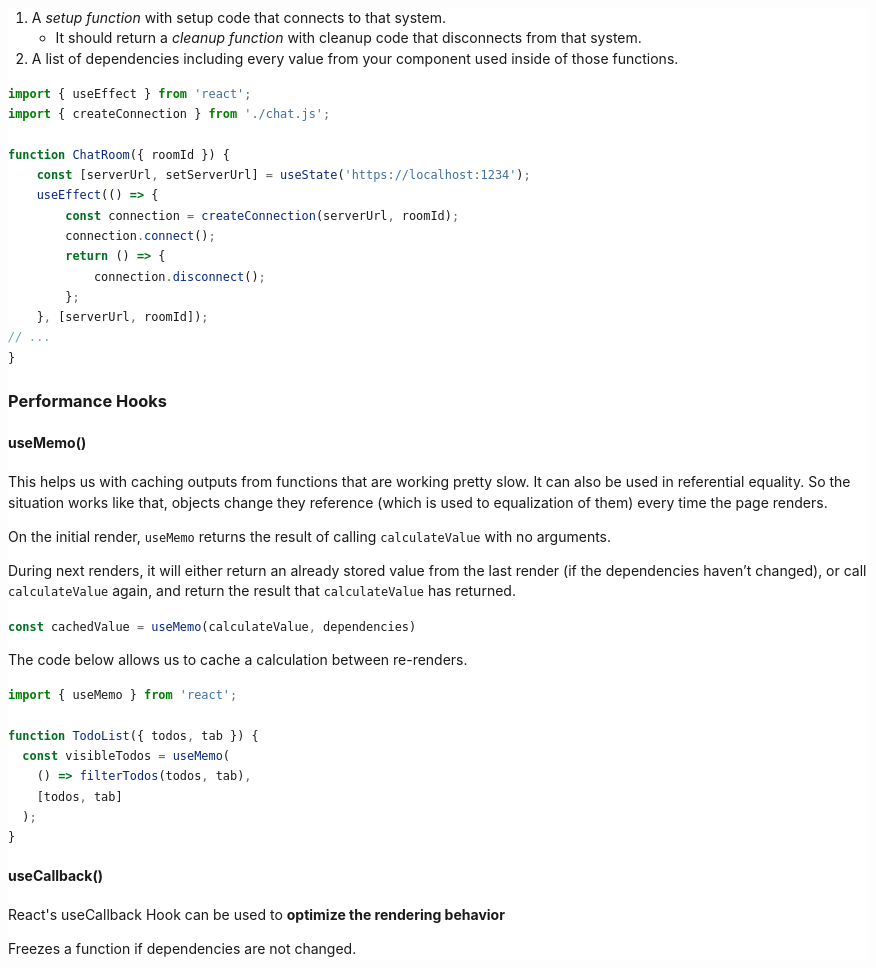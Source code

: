 
1. A _setup function_ with setup code that connects to that system.
    - It should return a _cleanup function_ with cleanup code that disconnects from that system.
2. A list of dependencies including every value from your component used inside of those functions.

```js
import { useEffect } from 'react';  
import { createConnection } from './chat.js';  
  
function ChatRoom({ roomId }) {  
	const [serverUrl, setServerUrl] = useState('https://localhost:1234');  
	useEffect(() => {  
		const connection = createConnection(serverUrl, roomId);  
		connection.connect();  
		return () => {  
			connection.disconnect();  
		};  
	}, [serverUrl, roomId]);  
// ...  
}
```
### Performance Hooks
#### useMemo()

This helps us with caching outputs from functions that are working pretty slow. 
It can also be used in referential equality. So the situation works like that, objects change they reference (which is used to equalization of them) every time the page renders. 

On the initial render, `useMemo` returns the result of calling `calculateValue` with no arguments.

During next renders, it will either return an already stored value from the last render (if the dependencies haven’t changed), or call `calculateValue` again, and return the result that `calculateValue` has returned.

```js
const cachedValue = useMemo(calculateValue, dependencies)
```

The code below allows us to cache a calculation between re-renders.

```js
import { useMemo } from 'react';

function TodoList({ todos, tab }) {
  const visibleTodos = useMemo(
    () => filterTodos(todos, tab),
    [todos, tab]
  );
}
```
#### useCallback()

React's useCallback Hook can be used to **optimize the rendering behavior**

Freezes a function if dependencies are not changed. 
